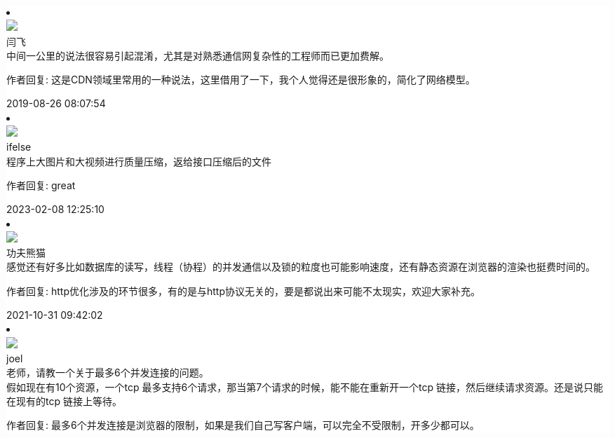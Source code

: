</div>
</li>
<li>
<div class="_2sjJGcOH_0"><img src="https://static001.geekbang.org/account/avatar/00/0f/75/aa/21275b9d.jpg"
  class="_3FLYR4bF_0">
<div class="_36ChpWj4_0">
  <div class="_2zFoi7sd_0"><span>闫飞</span>
  </div>
  <div class="_2_QraFYR_0">中间一公里的说法很容易引起混淆，尤其是对熟悉通信网复杂性的工程师而已更加费解。</div>
  <div class="_10o3OAxT_0">
    <p class="_3KxQPN3V_0">作者回复: 这是CDN领域里常用的一种说法，这里借用了一下，我个人觉得还是很形象的，简化了网络模型。</p>
  </div>
  <div class="_3klNVc4Z_0">
    <div class="_3Hkula0k_0">2019-08-26 08:07:54</div>
  </div>
</div>
</div>
</li>
<li>
<div class="_2sjJGcOH_0"><img src="https://static001.geekbang.org/account/avatar/00/26/eb/d7/90391376.jpg"
  class="_3FLYR4bF_0">
<div class="_36ChpWj4_0">
  <div class="_2zFoi7sd_0"><span>ifelse</span>
  </div>
  <div class="_2_QraFYR_0">程序上大图片和大视频进行质量压缩，返给接口压缩后的文件</div>
  <div class="_10o3OAxT_0">
    <p class="_3KxQPN3V_0">作者回复: great</p>
  </div>
  <div class="_3klNVc4Z_0">
    <div class="_3Hkula0k_0">2023-02-08 12:25:10</div>
  </div>
</div>
</div>
</li>
<li>
<div class="_2sjJGcOH_0"><img src="https://static001.geekbang.org/account/avatar/00/29/b0/d3/200e82ff.jpg"
  class="_3FLYR4bF_0">
<div class="_36ChpWj4_0">
  <div class="_2zFoi7sd_0"><span>功夫熊猫</span>
  </div>
  <div class="_2_QraFYR_0">感觉还有好多比如数据库的读写，线程（协程）的并发通信以及锁的粒度也可能影响速度，还有静态资源在浏览器的渲染也挺费时间的。</div>
  <div class="_10o3OAxT_0">
    <p class="_3KxQPN3V_0">作者回复: http优化涉及的环节很多，有的是与http协议无关的，要是都说出来可能不太现实，欢迎大家补充。</p>
  </div>
  <div class="_3klNVc4Z_0">
    <div class="_3Hkula0k_0">2021-10-31 09:42:02</div>
  </div>
</div>
</div>
</li>
<li>
<div class="_2sjJGcOH_0"><img src="https://static001.geekbang.org/account/avatar/00/17/a8/1e/4ec85e24.jpg"
  class="_3FLYR4bF_0">
<div class="_36ChpWj4_0">
  <div class="_2zFoi7sd_0"><span>joel</span>
  </div>
  <div class="_2_QraFYR_0">老师，请教一个关于最多6个并发连接的问题。<br>假如现在有10个资源，一个tcp 最多支持6个请求，那当第7个请求的时候，能不能在重新开一个tcp 链接，然后继续请求资源。还是说只能在现有的tcp 链接上等待。</div>
  <div class="_10o3OAxT_0">
    <p class="_3KxQPN3V_0">作者回复: 最多6个并发连接是浏览器的限制，如果是我们自己写客户端，可以完全不受限制，开多少都可以。</p>
  </div>